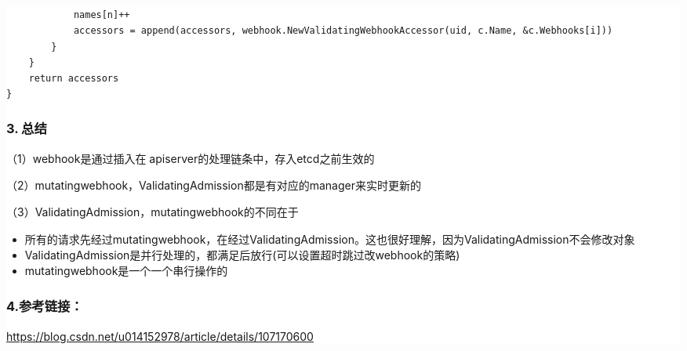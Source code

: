```
			names[n]++
			accessors = append(accessors, webhook.NewValidatingWebhookAccessor(uid, c.Name, &c.Webhooks[i]))
		}
	}
	return accessors
}
```



### 3. 总结

（1）webhook是通过插入在 apiserver的处理链条中，存入etcd之前生效的

（2）mutatingwebhook，ValidatingAdmission都是有对应的manager来实时更新的

（3）ValidatingAdmission，mutatingwebhook的不同在于

* 所有的请求先经过mutatingwebhook，在经过ValidatingAdmission。这也很好理解，因为ValidatingAdmission不会修改对象
* ValidatingAdmission是并行处理的，都满足后放行(可以设置超时跳过改webhook的策略)
* mutatingwebhook是一个一个串行操作的

### 4.参考链接：

 https://blog.csdn.net/u014152978/article/details/107170600
